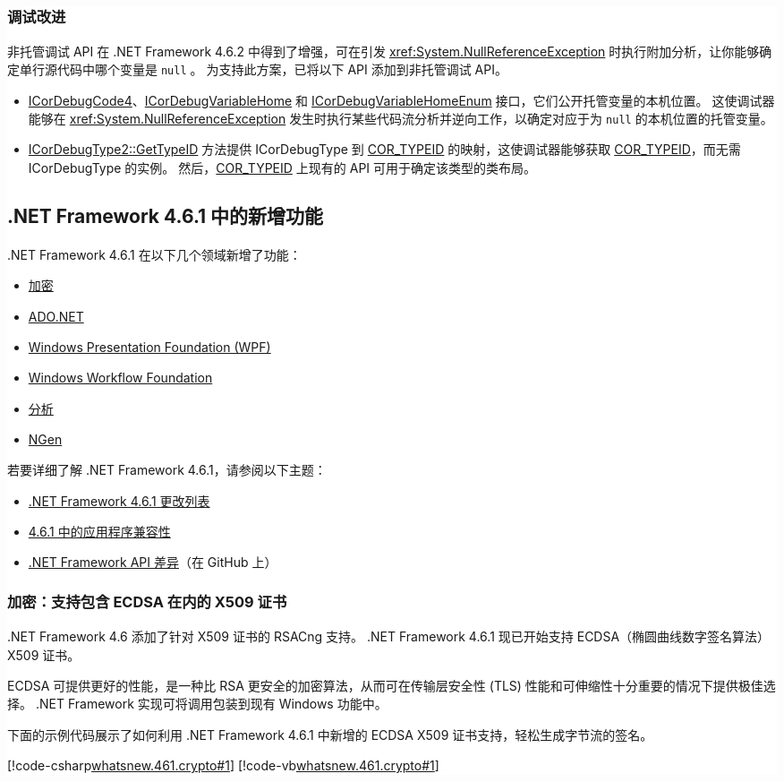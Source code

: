 <a name="Debug462" />

### <a name="debugging-improvements"></a>调试改进

非托管调试 API 在 .NET Framework 4.6.2 中得到了增强，可在引发 <xref:System.NullReferenceException> 时执行附加分析，让你能够确定单行源代码中哪个变量是 `null`  。   为支持此方案，已将以下 API 添加到非托管调试 API。

- [ICorDebugCode4](../unmanaged-api/debugging/icordebugcode4-interface.md)、[ICorDebugVariableHome](../unmanaged-api/debugging/icordebugvariablehome-interface.md) 和 [ICorDebugVariableHomeEnum](../unmanaged-api/debugging/icordebugvariablehomeenum-interface.md) 接口，它们公开托管变量的本机位置。 这使调试器能够在 <xref:System.NullReferenceException> 发生时执行某些代码流分析并逆向工作，以确定对应于为 `null` 的本机位置的托管变量。

- [ICorDebugType2::GetTypeID](../unmanaged-api/debugging/icordebugtype2-gettypeid-method.md) 方法提供 ICorDebugType 到 [COR_TYPEID](../unmanaged-api/debugging/cor-typeid-structure.md) 的映射，这使调试器能够获取 [COR_TYPEID](../unmanaged-api/debugging/cor-typeid-structure.md)，而无需 ICorDebugType 的实例。 然后，[COR_TYPEID](../unmanaged-api/debugging/cor-typeid-structure.md) 上现有的 API 可用于确定该类型的类布局。

<a name="v461" />

## <a name="whats-new-in-net-framework-461"></a>.NET Framework 4.6.1 中的新增功能

.NET Framework 4.6.1 在以下几个领域新增了功能：

- [加密](#Crypto)

- [ADO.NET](#ADO.NET461)

- [Windows Presentation Foundation (WPF)](#WPF461)

- [Windows Workflow Foundation](#WWF461)

- [分析](#Profile461)

- [NGen](#NGEN461)

若要详细了解 .NET Framework 4.6.1，请参阅以下主题：

- [.NET Framework 4.6.1 更改列表](https://go.microsoft.com/fwlink/?LinkId=622964)

- [4.6.1 中的应用程序兼容性](../migration-guide/application-compatibility-in-the-net-framework-4-6-1.md)

- [.NET Framework API 差异](https://go.microsoft.com/fwlink/?LinkId=622989)（在 GitHub 上）

<a name="Crypto" />

### <a name="cryptography-support-for-x509-certificates-containing-ecdsa"></a>加密：支持包含 ECDSA 在内的 X509 证书

.NET Framework 4.6 添加了针对 X509 证书的 RSACng 支持。 .NET Framework 4.6.1 现已开始支持 ECDSA（椭圆曲线数字签名算法）X509 证书。

ECDSA 可提供更好的性能，是一种比 RSA 更安全的加密算法，从而可在传输层安全性 (TLS) 性能和可伸缩性十分重要的情况下提供极佳选择。 .NET Framework 实现可将调用包装到现有 Windows 功能中。

下面的示例代码展示了如何利用 .NET Framework 4.6.1 中新增的 ECDSA X509 证书支持，轻松生成字节流的签名。

[!code-csharp[whatsnew.461.crypto#1](~/samples/snippets/csharp/VS_Snippets_CLR/whatsnew.461.crypto/cs/Code46.cs#1)]
[!code-vb[whatsnew.461.crypto#1](~/samples/snippets/visualbasic/VS_Snippets_CLR/whatsnew.461.crypto/vb/Code461.vb#1)]
